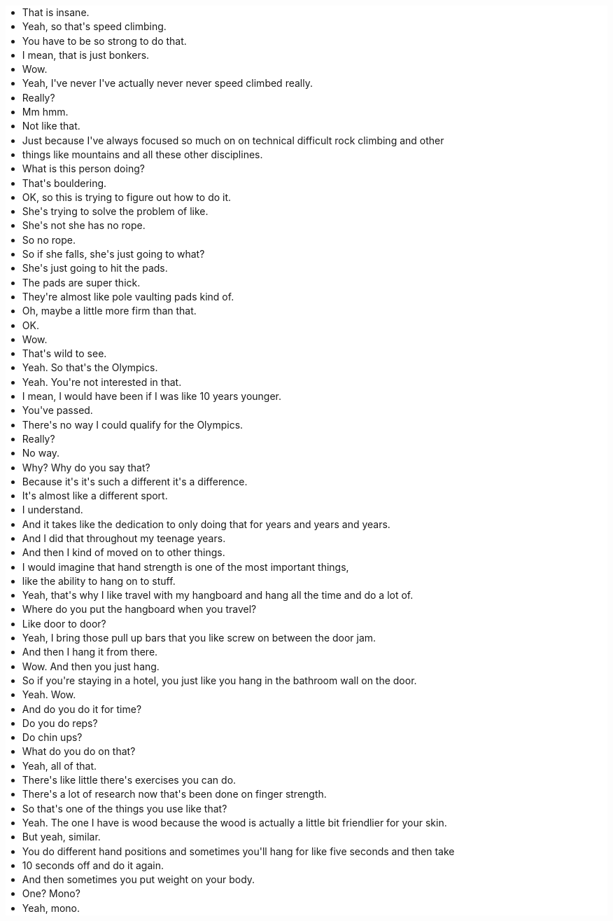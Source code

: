 *  That is insane.
*  Yeah, so that's speed climbing.
*  You have to be so strong to do that.
*  I mean, that is just bonkers.
*  Wow.
*  Yeah, I've never I've actually never never speed climbed really.
*  Really?
*  Mm hmm.
*  Not like that.
*  Just because I've always focused so much on on technical difficult rock climbing and other
*  things like mountains and all these other disciplines.
*  What is this person doing?
*  That's bouldering.
*  OK, so this is trying to figure out how to do it.
*  She's trying to solve the problem of like.
*  She's not she has no rope.
*  So no rope.
*  So if she falls, she's just going to what?
*  She's just going to hit the pads.
*  The pads are super thick.
*  They're almost like pole vaulting pads kind of.
*  Oh, maybe a little more firm than that.
*  OK.
*  Wow.
*  That's wild to see.
*  Yeah. So that's the Olympics.
*  Yeah. You're not interested in that.
*  I mean, I would have been if I was like 10 years younger.
*  You've passed.
*  There's no way I could qualify for the Olympics.
*  Really?
*  No way.
*  Why? Why do you say that?
*  Because it's it's such a different it's a difference.
*  It's almost like a different sport.
*  I understand.
*  And it takes like the dedication to only doing that for years and years and years.
*  And I did that throughout my teenage years.
*  And then I kind of moved on to other things.
*  I would imagine that hand strength is one of the most important things,
*  like the ability to hang on to stuff.
*  Yeah, that's why I like travel with my hangboard and hang all the time and do a lot of.
*  Where do you put the hangboard when you travel?
*  Like door to door?
*  Yeah, I bring those pull up bars that you like screw on between the door jam.
*  And then I hang it from there.
*  Wow. And then you just hang.
*  So if you're staying in a hotel, you just like you hang in the bathroom wall on the door.
*  Yeah. Wow.
*  And do you do it for time?
*  Do you do reps?
*  Do chin ups?
*  What do you do on that?
*  Yeah, all of that.
*  There's like little there's exercises you can do.
*  There's a lot of research now that's been done on finger strength.
*  So that's one of the things you use like that?
*  Yeah. The one I have is wood because the wood is actually a little bit friendlier for your skin.
*  But yeah, similar.
*  You do different hand positions and sometimes you'll hang for like five seconds and then take
*  10 seconds off and do it again.
*  And then sometimes you put weight on your body.
*  One? Mono?
*  Yeah, mono.